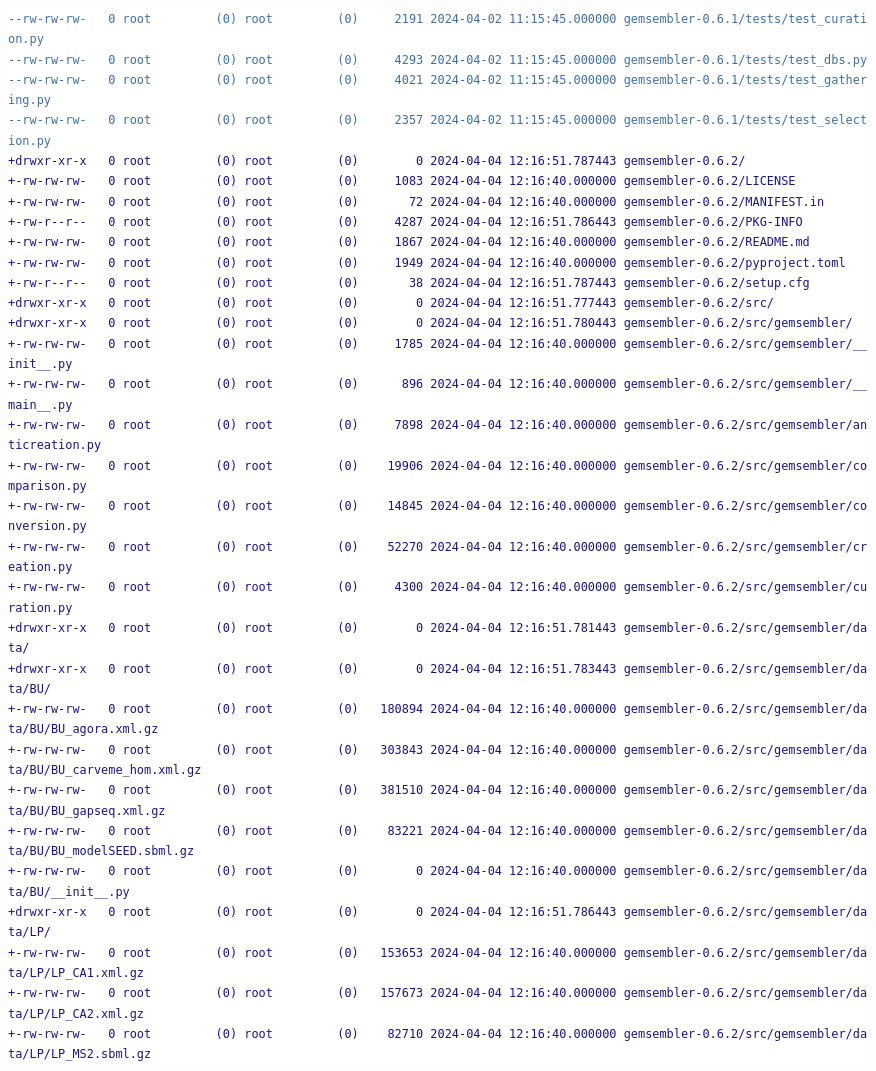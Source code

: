 ```diff
--rw-rw-rw-   0 root         (0) root         (0)     2191 2024-04-02 11:15:45.000000 gemsembler-0.6.1/tests/test_curation.py
--rw-rw-rw-   0 root         (0) root         (0)     4293 2024-04-02 11:15:45.000000 gemsembler-0.6.1/tests/test_dbs.py
--rw-rw-rw-   0 root         (0) root         (0)     4021 2024-04-02 11:15:45.000000 gemsembler-0.6.1/tests/test_gathering.py
--rw-rw-rw-   0 root         (0) root         (0)     2357 2024-04-02 11:15:45.000000 gemsembler-0.6.1/tests/test_selection.py
+drwxr-xr-x   0 root         (0) root         (0)        0 2024-04-04 12:16:51.787443 gemsembler-0.6.2/
+-rw-rw-rw-   0 root         (0) root         (0)     1083 2024-04-04 12:16:40.000000 gemsembler-0.6.2/LICENSE
+-rw-rw-rw-   0 root         (0) root         (0)       72 2024-04-04 12:16:40.000000 gemsembler-0.6.2/MANIFEST.in
+-rw-r--r--   0 root         (0) root         (0)     4287 2024-04-04 12:16:51.786443 gemsembler-0.6.2/PKG-INFO
+-rw-rw-rw-   0 root         (0) root         (0)     1867 2024-04-04 12:16:40.000000 gemsembler-0.6.2/README.md
+-rw-rw-rw-   0 root         (0) root         (0)     1949 2024-04-04 12:16:40.000000 gemsembler-0.6.2/pyproject.toml
+-rw-r--r--   0 root         (0) root         (0)       38 2024-04-04 12:16:51.787443 gemsembler-0.6.2/setup.cfg
+drwxr-xr-x   0 root         (0) root         (0)        0 2024-04-04 12:16:51.777443 gemsembler-0.6.2/src/
+drwxr-xr-x   0 root         (0) root         (0)        0 2024-04-04 12:16:51.780443 gemsembler-0.6.2/src/gemsembler/
+-rw-rw-rw-   0 root         (0) root         (0)     1785 2024-04-04 12:16:40.000000 gemsembler-0.6.2/src/gemsembler/__init__.py
+-rw-rw-rw-   0 root         (0) root         (0)      896 2024-04-04 12:16:40.000000 gemsembler-0.6.2/src/gemsembler/__main__.py
+-rw-rw-rw-   0 root         (0) root         (0)     7898 2024-04-04 12:16:40.000000 gemsembler-0.6.2/src/gemsembler/anticreation.py
+-rw-rw-rw-   0 root         (0) root         (0)    19906 2024-04-04 12:16:40.000000 gemsembler-0.6.2/src/gemsembler/comparison.py
+-rw-rw-rw-   0 root         (0) root         (0)    14845 2024-04-04 12:16:40.000000 gemsembler-0.6.2/src/gemsembler/conversion.py
+-rw-rw-rw-   0 root         (0) root         (0)    52270 2024-04-04 12:16:40.000000 gemsembler-0.6.2/src/gemsembler/creation.py
+-rw-rw-rw-   0 root         (0) root         (0)     4300 2024-04-04 12:16:40.000000 gemsembler-0.6.2/src/gemsembler/curation.py
+drwxr-xr-x   0 root         (0) root         (0)        0 2024-04-04 12:16:51.781443 gemsembler-0.6.2/src/gemsembler/data/
+drwxr-xr-x   0 root         (0) root         (0)        0 2024-04-04 12:16:51.783443 gemsembler-0.6.2/src/gemsembler/data/BU/
+-rw-rw-rw-   0 root         (0) root         (0)   180894 2024-04-04 12:16:40.000000 gemsembler-0.6.2/src/gemsembler/data/BU/BU_agora.xml.gz
+-rw-rw-rw-   0 root         (0) root         (0)   303843 2024-04-04 12:16:40.000000 gemsembler-0.6.2/src/gemsembler/data/BU/BU_carveme_hom.xml.gz
+-rw-rw-rw-   0 root         (0) root         (0)   381510 2024-04-04 12:16:40.000000 gemsembler-0.6.2/src/gemsembler/data/BU/BU_gapseq.xml.gz
+-rw-rw-rw-   0 root         (0) root         (0)    83221 2024-04-04 12:16:40.000000 gemsembler-0.6.2/src/gemsembler/data/BU/BU_modelSEED.sbml.gz
+-rw-rw-rw-   0 root         (0) root         (0)        0 2024-04-04 12:16:40.000000 gemsembler-0.6.2/src/gemsembler/data/BU/__init__.py
+drwxr-xr-x   0 root         (0) root         (0)        0 2024-04-04 12:16:51.786443 gemsembler-0.6.2/src/gemsembler/data/LP/
+-rw-rw-rw-   0 root         (0) root         (0)   153653 2024-04-04 12:16:40.000000 gemsembler-0.6.2/src/gemsembler/data/LP/LP_CA1.xml.gz
+-rw-rw-rw-   0 root         (0) root         (0)   157673 2024-04-04 12:16:40.000000 gemsembler-0.6.2/src/gemsembler/data/LP/LP_CA2.xml.gz
+-rw-rw-rw-   0 root         (0) root         (0)    82710 2024-04-04 12:16:40.000000 gemsembler-0.6.2/src/gemsembler/data/LP/LP_MS2.sbml.gz
```